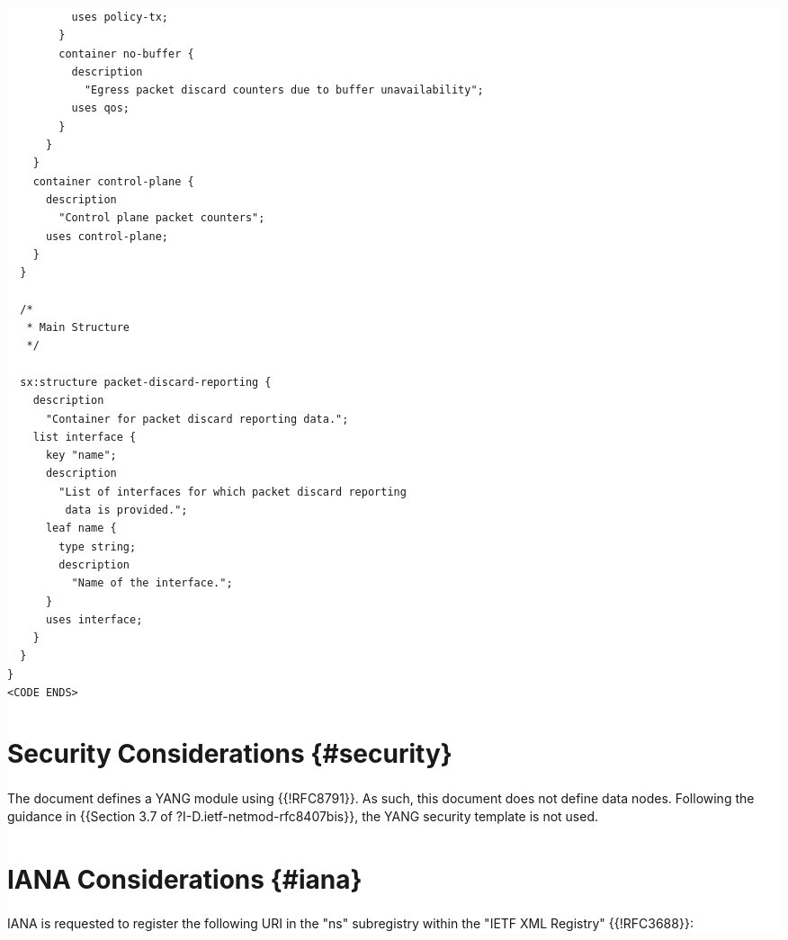 ~~~~~~~~~~
          uses policy-tx;
        }
        container no-buffer {
          description
            "Egress packet discard counters due to buffer unavailability";
          uses qos;
        }
      }
    }
    container control-plane {
      description
        "Control plane packet counters";
      uses control-plane;
    }
  }

  /*
   * Main Structure
   */

  sx:structure packet-discard-reporting {
    description
      "Container for packet discard reporting data.";
    list interface {
      key "name";
      description
        "List of interfaces for which packet discard reporting
         data is provided.";
      leaf name {
        type string;
        description
          "Name of the interface.";
      }
      uses interface;
    }
  }
}
<CODE ENDS>
~~~~~~~~~~

Security Considerations {#security}
=======================

The document defines a YANG module using {{!RFC8791}}. As such, this document does
not define data nodes. Following  the guidance in {{Section 3.7 of ?I-D.ietf-netmod-rfc8407bis}},
the YANG security template is not used.

IANA Considerations {#iana}
===================

   IANA is requested to register the following URI in the "ns" subregistry within
   the "IETF XML Registry" {{!RFC3688}}:
